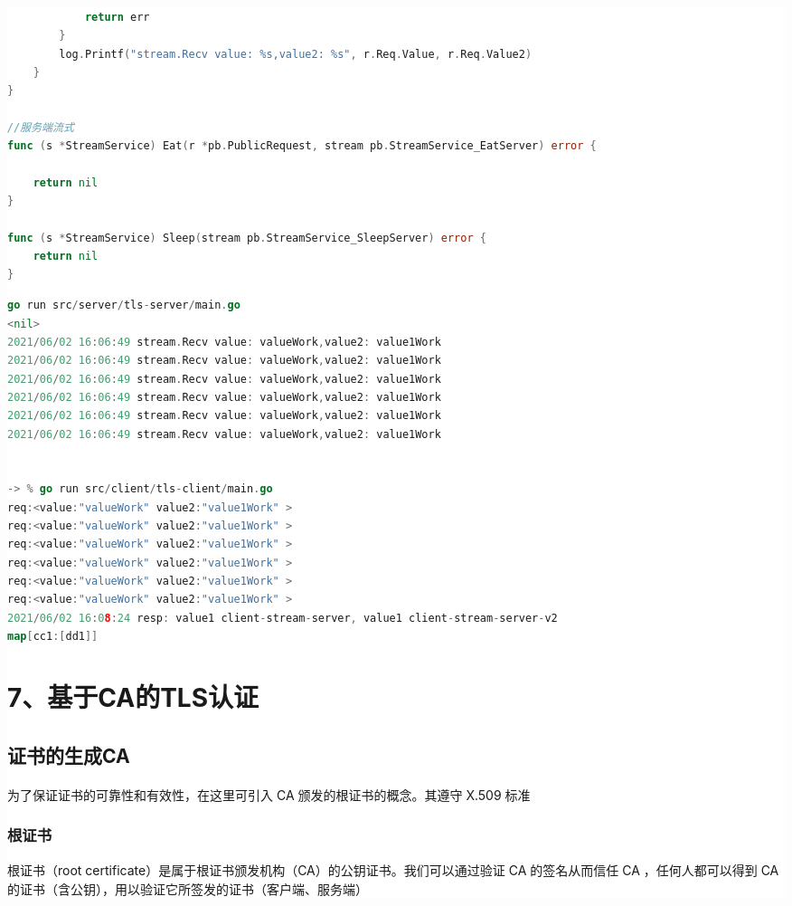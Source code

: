 ```go
			return err
		}
		log.Printf("stream.Recv value: %s,value2: %s", r.Req.Value, r.Req.Value2)
	}
}

//服务端流式
func (s *StreamService) Eat(r *pb.PublicRequest, stream pb.StreamService_EatServer) error {

	return nil
}

func (s *StreamService) Sleep(stream pb.StreamService_SleepServer) error {
	return nil
}
```



```go
go run src/server/tls-server/main.go
<nil>
2021/06/02 16:06:49 stream.Recv value: valueWork,value2: value1Work
2021/06/02 16:06:49 stream.Recv value: valueWork,value2: value1Work
2021/06/02 16:06:49 stream.Recv value: valueWork,value2: value1Work
2021/06/02 16:06:49 stream.Recv value: valueWork,value2: value1Work
2021/06/02 16:06:49 stream.Recv value: valueWork,value2: value1Work
2021/06/02 16:06:49 stream.Recv value: valueWork,value2: value1Work


-> % go run src/client/tls-client/main.go
req:<value:"valueWork" value2:"value1Work" > 
req:<value:"valueWork" value2:"value1Work" > 
req:<value:"valueWork" value2:"value1Work" > 
req:<value:"valueWork" value2:"value1Work" > 
req:<value:"valueWork" value2:"value1Work" > 
req:<value:"valueWork" value2:"value1Work" > 
2021/06/02 16:08:24 resp: value1 client-stream-server, value1 client-stream-server-v2
map[cc1:[dd1]]
```



# 7、基于CA的TLS认证

## 证书的生成CA

为了保证证书的可靠性和有效性，在这里可引入 CA 颁发的根证书的概念。其遵守 X.509 标准

### 根证书

根证书（root certificate）是属于根证书颁发机构（CA）的公钥证书。我们可以通过验证 CA 的签名从而信任 CA ，任何人都可以得到 CA 的证书（含公钥），用以验证它所签发的证书（客户端、服务端）
